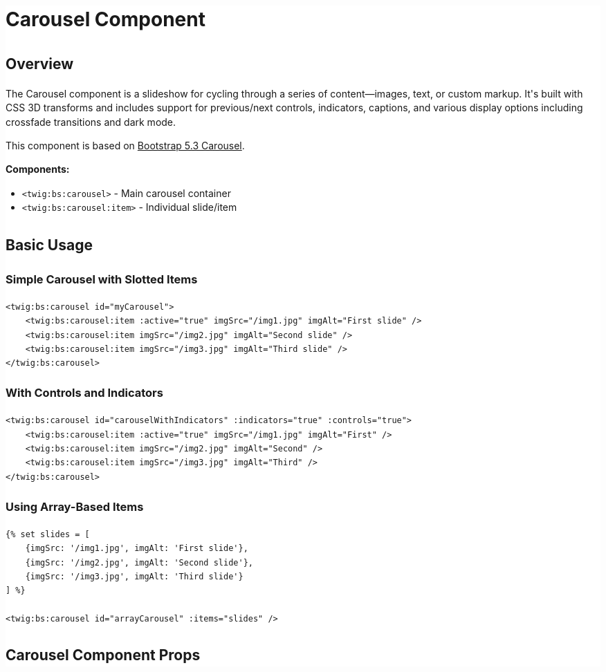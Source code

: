 # Carousel Component

## Overview

The Carousel component is a slideshow for cycling through a series of content—images, text, or custom markup. It's built with CSS 3D transforms and includes support for previous/next controls, indicators, captions, and various display options including crossfade transitions and dark mode.

This component is based on [Bootstrap 5.3 Carousel](https://getbootstrap.com/docs/5.3/components/carousel/).

**Components:**
- `<twig:bs:carousel>` - Main carousel container
- `<twig:bs:carousel:item>` - Individual slide/item

## Basic Usage

### Simple Carousel with Slotted Items

```twig
<twig:bs:carousel id="myCarousel">
    <twig:bs:carousel:item :active="true" imgSrc="/img1.jpg" imgAlt="First slide" />
    <twig:bs:carousel:item imgSrc="/img2.jpg" imgAlt="Second slide" />
    <twig:bs:carousel:item imgSrc="/img3.jpg" imgAlt="Third slide" />
</twig:bs:carousel>
```

### With Controls and Indicators

```twig
<twig:bs:carousel id="carouselWithIndicators" :indicators="true" :controls="true">
    <twig:bs:carousel:item :active="true" imgSrc="/img1.jpg" imgAlt="First" />
    <twig:bs:carousel:item imgSrc="/img2.jpg" imgAlt="Second" />
    <twig:bs:carousel:item imgSrc="/img3.jpg" imgAlt="Third" />
</twig:bs:carousel>
```

### Using Array-Based Items

```twig
{% set slides = [
    {imgSrc: '/img1.jpg', imgAlt: 'First slide'},
    {imgSrc: '/img2.jpg', imgAlt: 'Second slide'},
    {imgSrc: '/img3.jpg', imgAlt: 'Third slide'}
] %}

<twig:bs:carousel id="arrayCarousel" :items="slides" />
```

## Carousel Component Props
